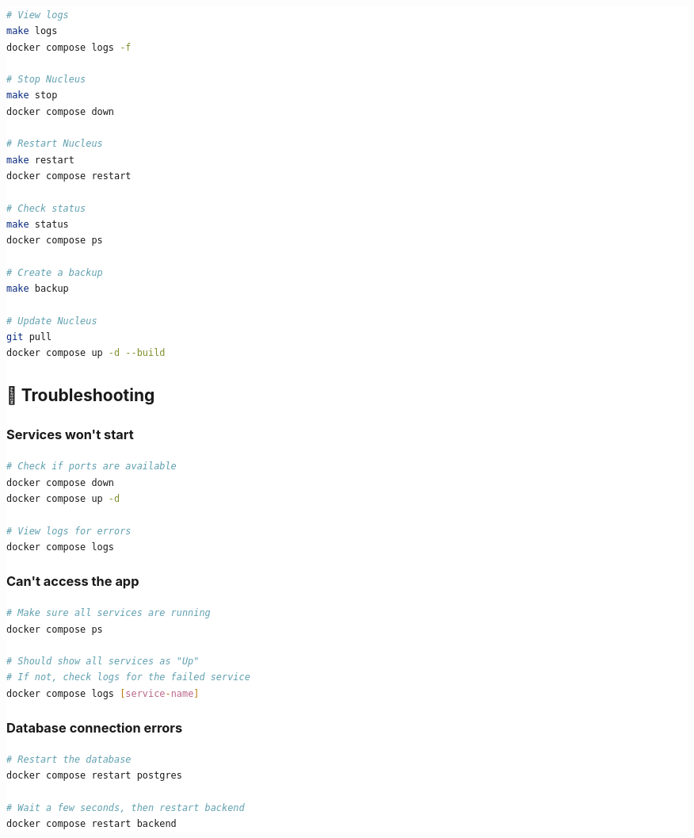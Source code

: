 ```bash
# View logs
make logs
docker compose logs -f

# Stop Nucleus
make stop
docker compose down

# Restart Nucleus
make restart
docker compose restart

# Check status
make status
docker compose ps

# Create a backup
make backup

# Update Nucleus
git pull
docker compose up -d --build
```

## 🔧 Troubleshooting

### Services won't start
```bash
# Check if ports are available
docker compose down
docker compose up -d

# View logs for errors
docker compose logs
```

### Can't access the app
```bash
# Make sure all services are running
docker compose ps

# Should show all services as "Up"
# If not, check logs for the failed service
docker compose logs [service-name]
```

### Database connection errors
```bash
# Restart the database
docker compose restart postgres

# Wait a few seconds, then restart backend
docker compose restart backend
```
